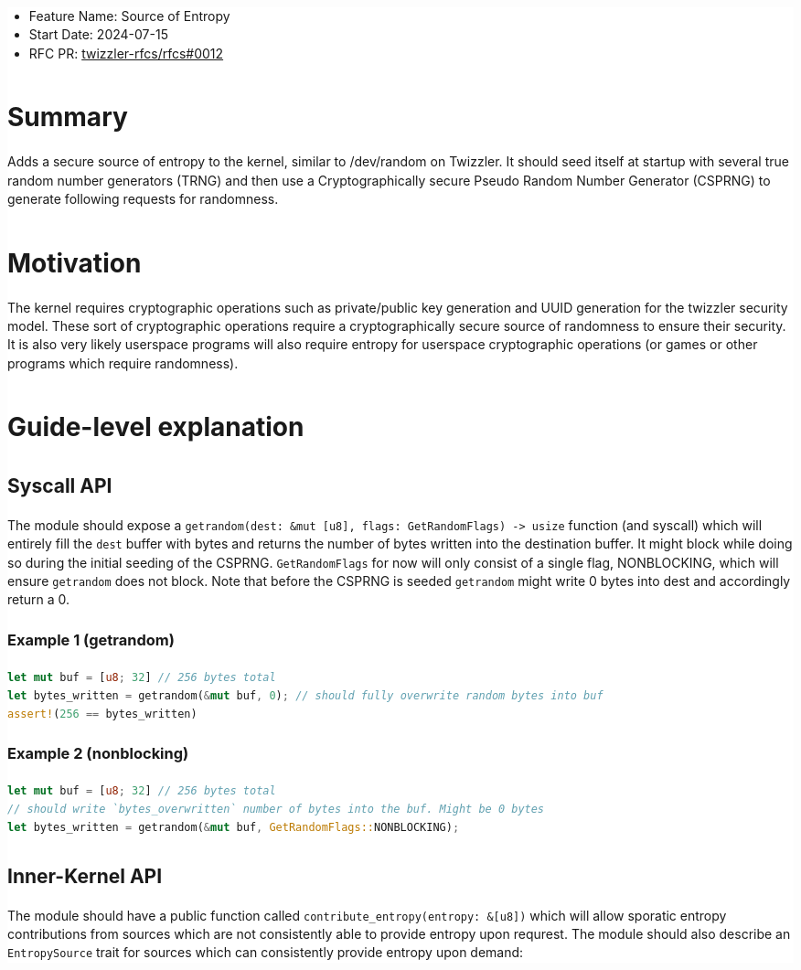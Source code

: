 - Feature Name: Source of Entropy
- Start Date: 2024-07-15
- RFC PR: [twizzler-rfcs/rfcs#0012](https://github.com/twizzler-operating-system/rfcs/pull/0011)

# Summary

[summary]: #summary

Adds a secure source of entropy to the kernel, similar to /dev/random on Twizzler. It should seed itself at startup with several true random number generators (TRNG) and then use a Cryptographically secure Pseudo Random Number Generator (CSPRNG) to generate following requests for randomness.

# Motivation

[motivation]: #motivation

The kernel requires cryptographic operations such as private/public key generation and UUID generation for the twizzler security model. These sort of cryptographic operations require a cryptographically secure source of randomness to ensure their security. It is also very likely userspace programs will also require entropy for userspace cryptographic operations (or games or other programs which require randomness).

# Guide-level explanation

[guide-level-explanation]: #guide-level-explanation

## Syscall API

The module should expose a `getrandom(dest: &mut [u8], flags: GetRandomFlags) -> usize` function (and syscall) which will entirely fill the `dest` buffer with bytes and returns the number of bytes written into the destination buffer. It might block while doing so during the initial seeding of the CSPRNG. `GetRandomFlags` for now will only consist of a single flag, NONBLOCKING, which will ensure `getrandom` does not block. Note that before the CSPRNG is seeded `getrandom` might write 0 bytes into dest and accordingly return a 0.

### Example 1 (getrandom)

```rs
let mut buf = [u8; 32] // 256 bytes total
let bytes_written = getrandom(&mut buf, 0); // should fully overwrite random bytes into buf
assert!(256 == bytes_written)
```

### Example 2 (nonblocking)

```rs
let mut buf = [u8; 32] // 256 bytes total
// should write `bytes_overwritten` number of bytes into the buf. Might be 0 bytes
let bytes_written = getrandom(&mut buf, GetRandomFlags::NONBLOCKING);
```

## Inner-Kernel API

The module should have a public function called `contribute_entropy(entropy: &[u8])` which will allow sporatic entropy contributions from sources which are not consistently able to provide entropy upon requrest. The module should also describe an `EntropySource` trait for sources which can consistently provide entropy upon demand:


[reference-level-explanation]: #reference-level-explanation
[drawbacks]: #drawbacks
[rationale-and-alternatives]: #rationale-and-alternatives
[prior-art]: #prior-art
[unresolved-questions]: #unresolved-questions
[future-possibilities]: #future-possibilities